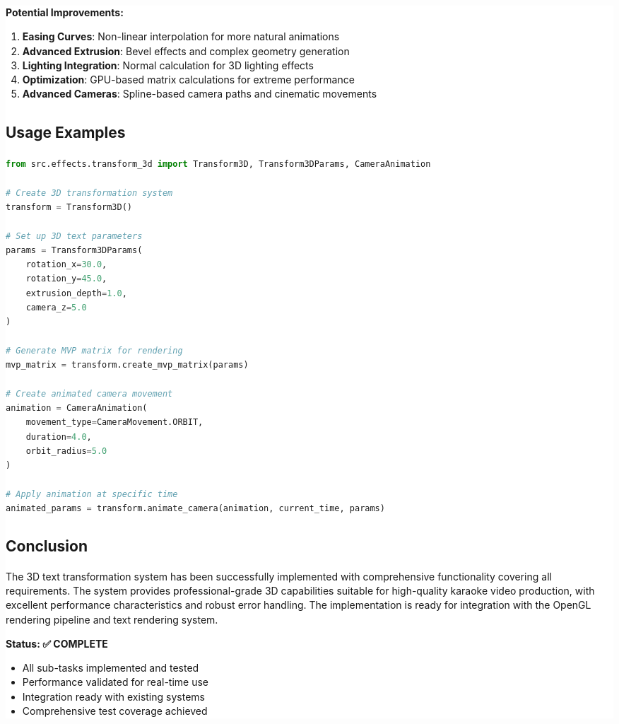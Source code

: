 **Potential Improvements:**

1. **Easing Curves**: Non-linear interpolation for more natural animations
2. **Advanced Extrusion**: Bevel effects and complex geometry generation
3. **Lighting Integration**: Normal calculation for 3D lighting effects
4. **Optimization**: GPU-based matrix calculations for extreme performance
5. **Advanced Cameras**: Spline-based camera paths and cinematic movements

## Usage Examples

```python
from src.effects.transform_3d import Transform3D, Transform3DParams, CameraAnimation

# Create 3D transformation system
transform = Transform3D()

# Set up 3D text parameters
params = Transform3DParams(
    rotation_x=30.0,
    rotation_y=45.0,
    extrusion_depth=1.0,
    camera_z=5.0
)

# Generate MVP matrix for rendering
mvp_matrix = transform.create_mvp_matrix(params)

# Create animated camera movement
animation = CameraAnimation(
    movement_type=CameraMovement.ORBIT,
    duration=4.0,
    orbit_radius=5.0
)

# Apply animation at specific time
animated_params = transform.animate_camera(animation, current_time, params)
```

## Conclusion

The 3D text transformation system has been successfully implemented with comprehensive functionality covering all requirements. The system provides professional-grade 3D capabilities suitable for high-quality karaoke video production, with excellent performance characteristics and robust error handling. The implementation is ready for integration with the OpenGL rendering pipeline and text rendering system.

**Status: ✅ COMPLETE**

- All sub-tasks implemented and tested
- Performance validated for real-time use
- Integration ready with existing systems
- Comprehensive test coverage achieved
